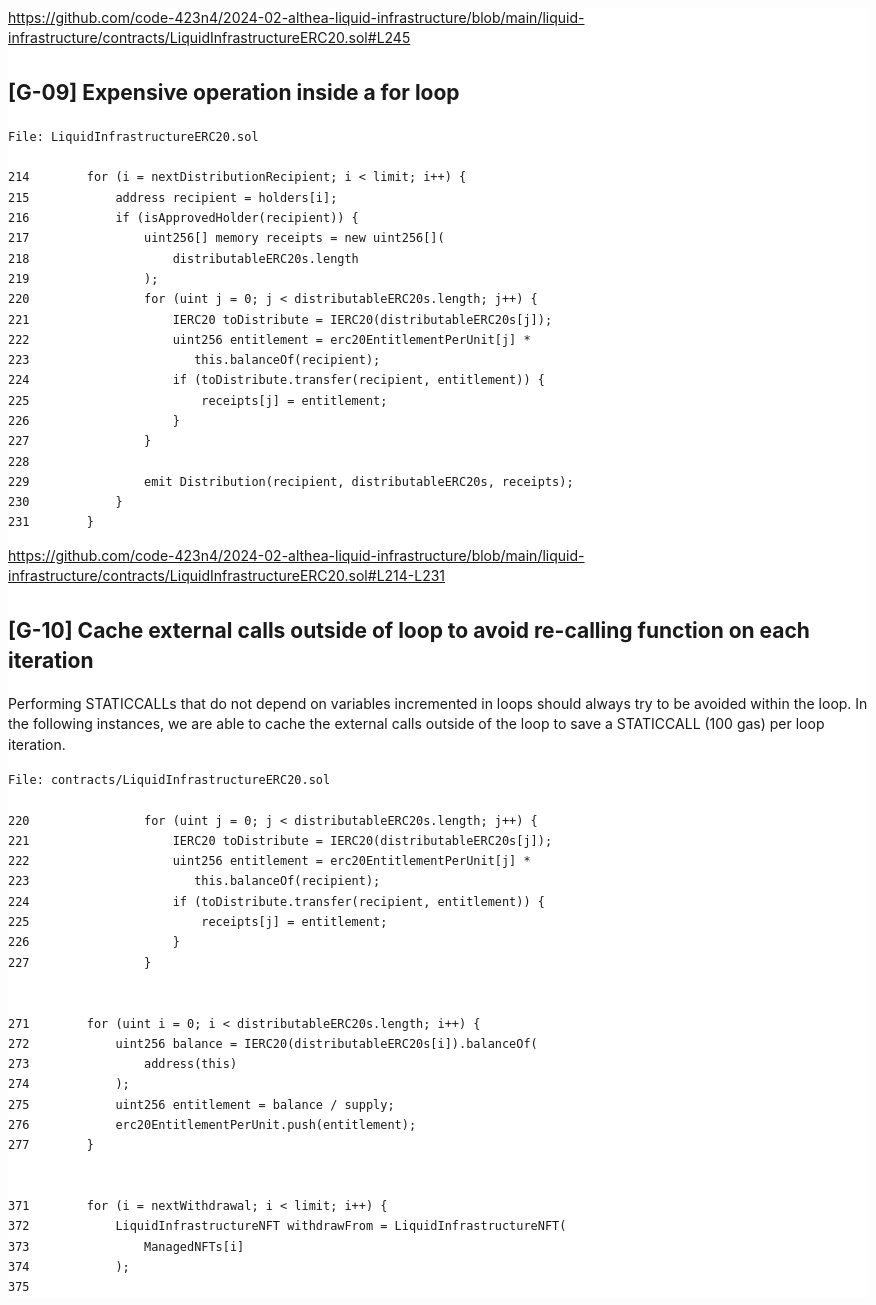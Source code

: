 https://github.com/code-423n4/2024-02-althea-liquid-infrastructure/blob/main/liquid-infrastructure/contracts/LiquidInfrastructureERC20.sol#L245

## [G-09] Expensive operation inside a for loop

```solidity
File: LiquidInfrastructureERC20.sol

214        for (i = nextDistributionRecipient; i < limit; i++) {
215            address recipient = holders[i];
216            if (isApprovedHolder(recipient)) {
217                uint256[] memory receipts = new uint256[](
218                    distributableERC20s.length
219                );
220                for (uint j = 0; j < distributableERC20s.length; j++) {
221                    IERC20 toDistribute = IERC20(distributableERC20s[j]);
222                    uint256 entitlement = erc20EntitlementPerUnit[j] *
223                       this.balanceOf(recipient);
224                    if (toDistribute.transfer(recipient, entitlement)) {
225                        receipts[j] = entitlement;
226                    }
227                }
228
229                emit Distribution(recipient, distributableERC20s, receipts);
230            }
231        }
```

https://github.com/code-423n4/2024-02-althea-liquid-infrastructure/blob/main/liquid-infrastructure/contracts/LiquidInfrastructureERC20.sol#L214-L231

## [G-10] Cache external calls outside of loop to avoid re-calling function on each iteration

Performing STATICCALLs that do not depend on variables incremented in loops should always try to be avoided within the loop. In the following instances, we are able to cache the external calls outside of the loop to save a STATICCALL (100 gas) per loop iteration.

```solidity
File: contracts/LiquidInfrastructureERC20.sol

220                for (uint j = 0; j < distributableERC20s.length; j++) {
221                    IERC20 toDistribute = IERC20(distributableERC20s[j]);
222                    uint256 entitlement = erc20EntitlementPerUnit[j] *
223                       this.balanceOf(recipient);
224                    if (toDistribute.transfer(recipient, entitlement)) {
225                        receipts[j] = entitlement;
226                    }
227                }


271        for (uint i = 0; i < distributableERC20s.length; i++) {
272            uint256 balance = IERC20(distributableERC20s[i]).balanceOf(
273                address(this)
274            );
275            uint256 entitlement = balance / supply;
276            erc20EntitlementPerUnit.push(entitlement);
277        }


371        for (i = nextWithdrawal; i < limit; i++) {
372            LiquidInfrastructureNFT withdrawFrom = LiquidInfrastructureNFT(
373                ManagedNFTs[i]
374            );
375
```
